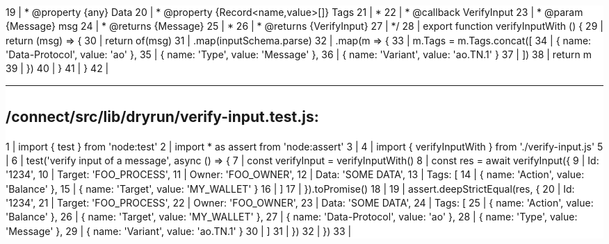 19 |  * @property {any} Data
20 |  * @property {Record<name,value>[]} Tags
21 |  *
22 |  * @callback VerifyInput
23 |  * @param {Message} msg
24 |  * @returns {Message}
25 |  *
26 |  * @returns {VerifyInput}
27 |  */
28 | export function verifyInputWith () {
29 |   return (msg) => {
30 |     return of(msg)
31 |       .map(inputSchema.parse)
32 |       .map(m => {
33 |         m.Tags = m.Tags.concat([
34 |           { name: 'Data-Protocol', value: 'ao' },
35 |           { name: 'Type', value: 'Message' },
36 |           { name: 'Variant', value: 'ao.TN.1' }
37 |         ])
38 |         return m
39 |       })
40 |   }
41 | }
42 | 


--------------------------------------------------------------------------------
/connect/src/lib/dryrun/verify-input.test.js:
--------------------------------------------------------------------------------
 1 | import { test } from 'node:test'
 2 | import * as assert from 'node:assert'
 3 | 
 4 | import { verifyInputWith } from './verify-input.js'
 5 | 
 6 | test('verify input of a message', async () => {
 7 |   const verifyInput = verifyInputWith()
 8 |   const res = await verifyInput({
 9 |     Id: '1234',
10 |     Target: 'FOO_PROCESS',
11 |     Owner: 'FOO_OWNER',
12 |     Data: 'SOME DATA',
13 |     Tags: [
14 |       { name: 'Action', value: 'Balance' },
15 |       { name: 'Target', value: 'MY_WALLET' }
16 |     ]
17 |   }).toPromise()
18 | 
19 |   assert.deepStrictEqual(res, {
20 |     Id: '1234',
21 |     Target: 'FOO_PROCESS',
22 |     Owner: 'FOO_OWNER',
23 |     Data: 'SOME DATA',
24 |     Tags: [
25 |       { name: 'Action', value: 'Balance' },
26 |       { name: 'Target', value: 'MY_WALLET' },
27 |       { name: 'Data-Protocol', value: 'ao' },
28 |       { name: 'Type', value: 'Message' },
29 |       { name: 'Variant', value: 'ao.TN.1' }
30 |     ]
31 |   })
32 | })
33 | 
